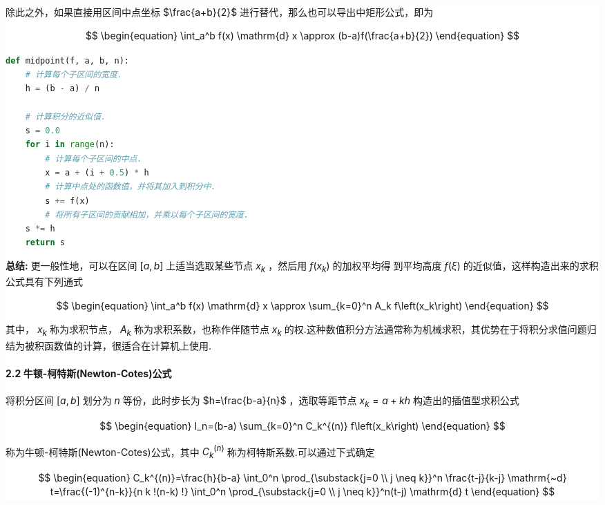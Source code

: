 除此之外，如果直接用区间中点坐标 $\frac{a+b}{2}$ 进行替代，那么也可以导出中矩形公式，即为

$$
\begin{equation}
    \int_a^b f(x) \mathrm{d} x \approx (b-a)f(\frac{a+b}{2})
\end{equation}
$$

```python
def midpoint(f, a, b, n):
    # 计算每个子区间的宽度.
    h = (b - a) / n

    # 计算积分的近似值.
    s = 0.0
    for i in range(n):
        # 计算每个子区间的中点.
        x = a + (i + 0.5) * h
        # 计算中点处的函数值，并将其加入到积分中.
        s += f(x)
    	# 将所有子区间的贡献相加，并乘以每个子区间的宽度.
    s *= h
    return s
```

**总结:** 更一般性地，可以在区间 $[a, b]$ 上适当选取某些节点 $x_k$ ，然后用 $f\left(x_k\right)$ 的加权平均得 到平均高度 $f(\xi)$ 的近似值，这样构造出来的求积公式具有下列通式

$$
\begin{equation}
    \int_a^b f(x) \mathrm{d} x \approx \sum_{k=0}^n A_k f\left(x_k\right)
\end{equation}
$$

其中， $x_k$ 称为求积节点， $A_k$ 称为求积系数，也称作伴随节点 $x_k$ 的权.这种数值积分方法通常称为机械求积，其优势在于将积分求值问题归结为被积函数值的计算，很适合在计算机上使用.



#### 2.2 牛顿-柯特斯(Newton-Cotes)公式

将积分区间 $[a, b]$ 划分为 $n$ 等份，此时步长为 $h=\frac{b-a}{n}$ ，选取等距节点 $x_k=a+k h$ 构造出的插值型求积公式

$$
\begin{equation}
    I_n=(b-a) \sum_{k=0}^n C_k^{(n)} f\left(x_k\right)
\end{equation}
$$

称为牛顿-柯特斯(Newton-Cotes)公式，其中 $C_k^{(n)}$ 称为柯特斯系数.可以通过下式确定

$$
\begin{equation}
    C_k^{(n)}=\frac{h}{b-a} \int_0^n \prod_{\substack{j=0 \\ j \neq k}}^n \frac{t-j}{k-j} \mathrm{~d} t=\frac{(-1)^{n-k}}{n k !(n-k) !} \int_0^n \prod_{\substack{j=0 \\ j \neq k}}^n(t-j) \mathrm{d} t
\end{equation}
$$


[^1]: [Newton–Cotes formulas - Wikipedia](https://en.wikipedia.org/wiki/Newton–Cotes_formulas)
[^2]: [数值积分常用方法](https://zhuanlan.zhihu.com/p/166272592)
[^3]: 李庆扬, 王能超, 易大义. 数值分析[M]. 华中科技大学出版社, 2006.